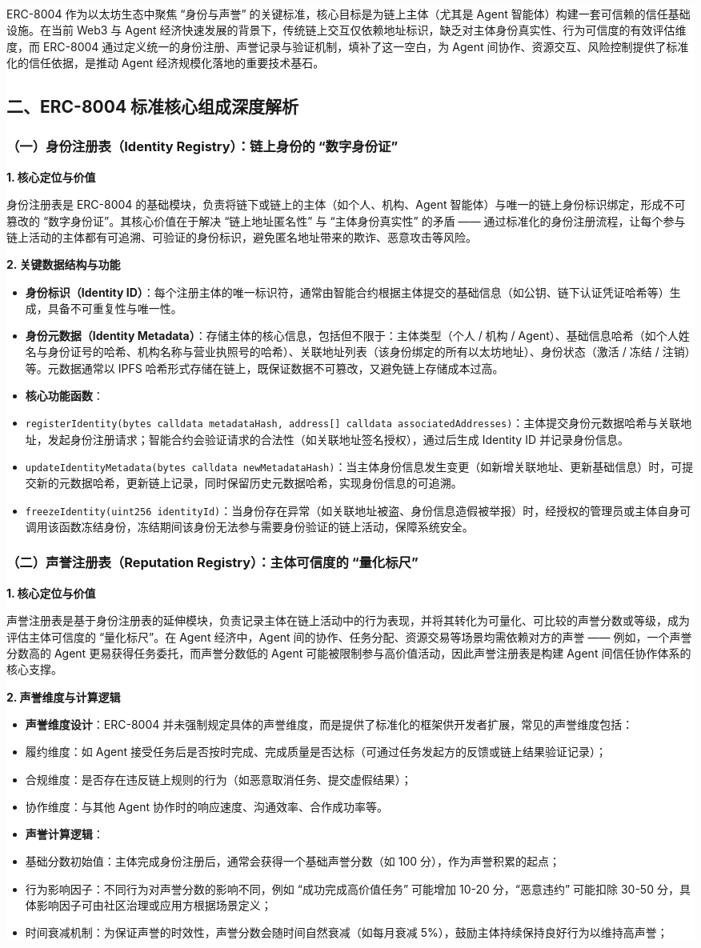 ERC-8004 作为以太坊生态中聚焦 “身份与声誉” 的关键标准，核心目标是为链上主体（尤其是 Agent 智能体）构建一套可信赖的信任基础设施。在当前 Web3 与 Agent 经济快速发展的背景下，传统链上交互仅依赖地址标识，缺乏对主体身份真实性、行为可信度的有效评估维度，而 ERC-8004 通过定义统一的身份注册、声誉记录与验证机制，填补了这一空白，为 Agent 间协作、资源交互、风险控制提供了标准化的信任依据，是推动 Agent 经济规模化落地的重要技术基石。

## **二、ERC-8004 标准核心组成深度解析**

### **（一）身份注册表（Identity Registry）：链上身份的 “数字身份证”**

**1\. 核心定位与价值**

身份注册表是 ERC-8004 的基础模块，负责将链下或链上的主体（如个人、机构、Agent 智能体）与唯一的链上身份标识绑定，形成不可篡改的 “数字身份证”。其核心价值在于解决 “链上地址匿名性” 与 “主体身份真实性” 的矛盾 —— 通过标准化的身份注册流程，让每个参与链上活动的主体都有可追溯、可验证的身份标识，避免匿名地址带来的欺诈、恶意攻击等风险。

**2\. 关键数据结构与功能**

-   **身份标识（Identity ID）**：每个注册主体的唯一标识符，通常由智能合约根据主体提交的基础信息（如公钥、链下认证凭证哈希等）生成，具备不可重复性与唯一性。
    
-   **身份元数据（Identity Metadata）**：存储主体的核心信息，包括但不限于：主体类型（个人 / 机构 / Agent）、基础信息哈希（如个人姓名与身份证号的哈希、机构名称与营业执照号的哈希）、关联地址列表（该身份绑定的所有以太坊地址）、身份状态（激活 / 冻结 / 注销）等。元数据通常以 IPFS 哈希形式存储在链上，既保证数据不可篡改，又避免链上存储成本过高。
    
-   **核心功能函数**：
    

-   `registerIdentity(bytes calldata metadataHash, address[] calldata associatedAddresses)`：主体提交身份元数据哈希与关联地址，发起身份注册请求；智能合约会验证请求的合法性（如关联地址签名授权），通过后生成 Identity ID 并记录身份信息。
    
-   `updateIdentityMetadata(bytes calldata newMetadataHash)`：当主体身份信息发生变更（如新增关联地址、更新基础信息）时，可提交新的元数据哈希，更新链上记录，同时保留历史元数据哈希，实现身份信息的可追溯。
    
-   `freezeIdentity(uint256 identityId)`：当身份存在异常（如关联地址被盗、身份信息造假被举报）时，经授权的管理员或主体自身可调用该函数冻结身份，冻结期间该身份无法参与需要身份验证的链上活动，保障系统安全。
    

### **（二）声誉注册表（Reputation Registry）：主体可信度的 “量化标尺”**

**1\. 核心定位与价值**

声誉注册表是基于身份注册表的延伸模块，负责记录主体在链上活动中的行为表现，并将其转化为可量化、可比较的声誉分数或等级，成为评估主体可信度的 “量化标尺”。在 Agent 经济中，Agent 间的协作、任务分配、资源交易等场景均需依赖对方的声誉 —— 例如，一个声誉分数高的 Agent 更易获得任务委托，而声誉分数低的 Agent 可能被限制参与高价值活动，因此声誉注册表是构建 Agent 间信任协作体系的核心支撑。

**2\. 声誉维度与计算逻辑**

-   **声誉维度设计**：ERC-8004 并未强制规定具体的声誉维度，而是提供了标准化的框架供开发者扩展，常见的声誉维度包括：
    

-   履约维度：如 Agent 接受任务后是否按时完成、完成质量是否达标（可通过任务发起方的反馈或链上结果验证记录）；
    
-   合规维度：是否存在违反链上规则的行为（如恶意取消任务、提交虚假结果）；
    
-   协作维度：与其他 Agent 协作时的响应速度、沟通效率、合作成功率等。
    
-   **声誉计算逻辑**：
    

-   基础分数初始值：主体完成身份注册后，通常会获得一个基础声誉分数（如 100 分），作为声誉积累的起点；
    
-   行为影响因子：不同行为对声誉分数的影响不同，例如 “成功完成高价值任务” 可能增加 10-20 分，“恶意违约” 可能扣除 30-50 分，具体影响因子可由社区治理或应用方根据场景定义；
    
-   时间衰减机制：为保证声誉的时效性，声誉分数会随时间自然衰减（如每月衰减 5%），鼓励主体持续保持良好行为以维持高声誉；
    